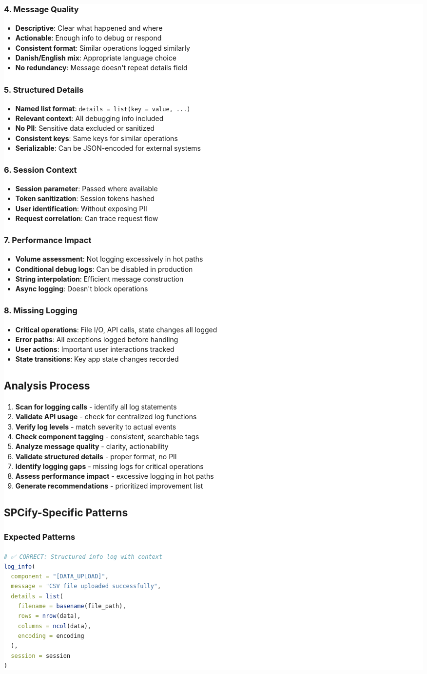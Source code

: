 ### 4. Message Quality
- **Descriptive**: Clear what happened and where
- **Actionable**: Enough info to debug or respond
- **Consistent format**: Similar operations logged similarly
- **Danish/English mix**: Appropriate language choice
- **No redundancy**: Message doesn't repeat details field

### 5. Structured Details
- **Named list format**: `details = list(key = value, ...)`
- **Relevant context**: All debugging info included
- **No PII**: Sensitive data excluded or sanitized
- **Consistent keys**: Same keys for similar operations
- **Serializable**: Can be JSON-encoded for external systems

### 6. Session Context
- **Session parameter**: Passed where available
- **Token sanitization**: Session tokens hashed
- **User identification**: Without exposing PII
- **Request correlation**: Can trace request flow

### 7. Performance Impact
- **Volume assessment**: Not logging excessively in hot paths
- **Conditional debug logs**: Can be disabled in production
- **String interpolation**: Efficient message construction
- **Async logging**: Doesn't block operations

### 8. Missing Logging
- **Critical operations**: File I/O, API calls, state changes all logged
- **Error paths**: All exceptions logged before handling
- **User actions**: Important user interactions tracked
- **State transitions**: Key app state changes recorded

## Analysis Process

1. **Scan for logging calls** - identify all log statements
2. **Validate API usage** - check for centralized log functions
3. **Verify log levels** - match severity to actual events
4. **Check component tagging** - consistent, searchable tags
5. **Analyze message quality** - clarity, actionability
6. **Validate structured details** - proper format, no PII
7. **Identify logging gaps** - missing logs for critical operations
8. **Assess performance impact** - excessive logging in hot paths
9. **Generate recommendations** - prioritized improvement list

## SPCify-Specific Patterns

### Expected Patterns
```r
# ✅ CORRECT: Structured info log with context
log_info(
  component = "[DATA_UPLOAD]",
  message = "CSV file uploaded successfully",
  details = list(
    filename = basename(file_path),
    rows = nrow(data),
    columns = ncol(data),
    encoding = encoding
  ),
  session = session
)

```